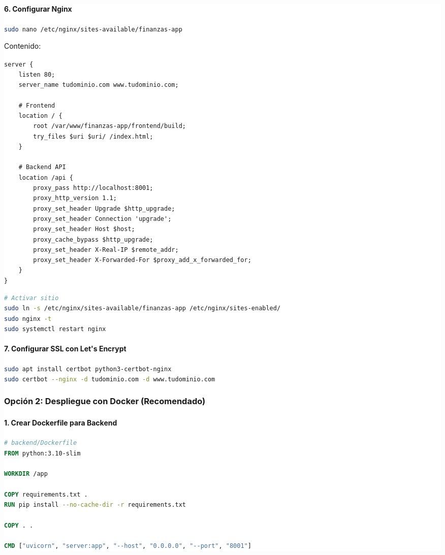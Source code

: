 #### 6. Configurar Nginx
```bash
sudo nano /etc/nginx/sites-available/finanzas-app
```

Contenido:
```nginx
server {
    listen 80;
    server_name tudominio.com www.tudominio.com;

    # Frontend
    location / {
        root /var/www/finanzas-app/frontend/build;
        try_files $uri $uri/ /index.html;
    }

    # Backend API
    location /api {
        proxy_pass http://localhost:8001;
        proxy_http_version 1.1;
        proxy_set_header Upgrade $http_upgrade;
        proxy_set_header Connection 'upgrade';
        proxy_set_header Host $host;
        proxy_cache_bypass $http_upgrade;
        proxy_set_header X-Real-IP $remote_addr;
        proxy_set_header X-Forwarded-For $proxy_add_x_forwarded_for;
    }
}
```

```bash
# Activar sitio
sudo ln -s /etc/nginx/sites-available/finanzas-app /etc/nginx/sites-enabled/
sudo nginx -t
sudo systemctl restart nginx
```

#### 7. Configurar SSL con Let's Encrypt
```bash
sudo apt install certbot python3-certbot-nginx
sudo certbot --nginx -d tudominio.com -d www.tudominio.com
```

### Opción 2: Despliegue con Docker (Recomendado)

#### 1. Crear Dockerfile para Backend
```dockerfile
# backend/Dockerfile
FROM python:3.10-slim

WORKDIR /app

COPY requirements.txt .
RUN pip install --no-cache-dir -r requirements.txt

COPY . .

CMD ["uvicorn", "server:app", "--host", "0.0.0.0", "--port", "8001"]
```
